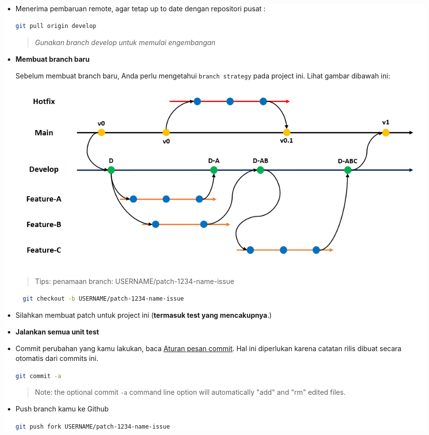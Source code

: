 - Menerima pembaruan remote, agar tetap up to date dengan repositori pusat :

  ```sh
  git pull origin develop
  ```

  > _Gunakan branch develop untuk memulai engembangan_

- **Membuat branch baru**

  Sebelum membuat branch baru, Anda perlu mengetahui `branch strategy` pada project ini. Lihat gambar dibawah ini:

  ![logo osist](/.github/asset/branch-startegy.png "logo osist branch strategy")

  > Tips: penamaan branch: USERNAME/patch-1234-name-issue

  ```sh
    git checkout -b USERNAME/patch-1234-name-issue
  ```

- Silahkan membuat patch untuk project ini (**termasuk test yang mencakupnya**.)
- **Jalankan semua unit test**
- Commit perubahan yang kamu lakukan, baca [Aturan pesan commit](#aturan-pesan-commit). Hal ini diperlukan karena catatan rilis dibuat secara otomatis dari commits ini.

  ```sh
  git commit -a
  ```

  > Note: the optional commit `-a` command line option will automatically "add" and "rm" edited files.

- Push branch kamu ke Github

  ```sh
  git push fork USERNAME/patch-1234-name-issue
  ```
